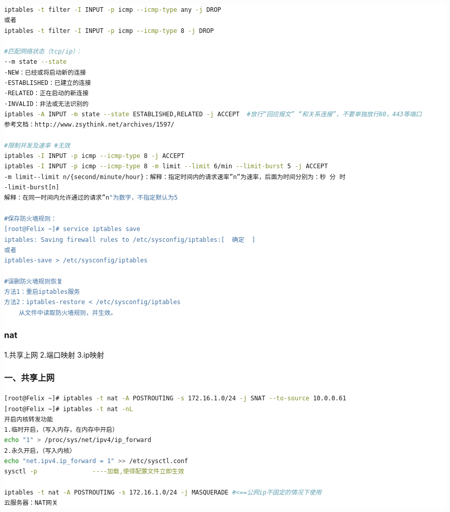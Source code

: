```bash
iptables -t filter -I INPUT -p icmp --icmp-type any -j DROP
或者
iptables -t filter -I INPUT -p icmp --icmp-type 8 -j DROP

#匹配网络状态（tcp/ip）：
·-m state --state
·NEW：已经或将启动新的连接
·ESTABLISHED：已建立的连接
·RELATED：正在启动的新连接
·INVALID：非法或无法识别的
iptables -A INPUT -m state --state ESTABLISHED,RELATED -j ACCEPT  #放行“回应报文” “和关系连接”，不要单独放行80，443等端口
参考文档：http://www.zsythink.net/archives/1597/

#限制并发及速率 #无效
iptables -I INPUT -p icmp --icmp-type 8 -j ACCEPT
iptables -I INPUT -p icmp --icmp-type 8 -m limit --limit 6/min --limit-burst 5 -j ACCEPT 
-m limit--limit n/{second/minute/hour}：解释：指定时间内的请求速率”n”为速率，后面为时间分别为：秒 分 时
-limit-burst[n]
解释：在同一时间内允许通过的请求”n"为数字，不指定默认为5

#保存防火墙规则：
[root@Felix ~]# service iptables save 
iptables: Saving firewall rules to /etc/sysconfig/iptables:[  确定  ]
或者
iptables-save > /etc/sysconfig/iptables

#误删防火墙规则恢复
方法1：重启iptables服务
方法2：iptables-restore < /etc/sysconfig/iptables 
	从文件中读取防火墙规则，并生效。
```

### nat
1.共享上网
2.端口映射
3.ip映射

### 一、共享上网
```bash
[root@Felix ~]# iptables -t nat -A POSTROUTING -s 172.16.1.0/24 -j SNAT --to-source 10.0.0.61
[root@Felix ~]# iptables -t nat -nL
开启内核转发功能
1.临时开启，（写入内存，在内存中开启）
echo "1" > /proc/sys/net/ipv4/ip_forward
2.永久开启，（写入内核）
echo "net.ipv4.ip_forward = 1" >> /etc/sysctl.conf 
sysctl -p               ----加载,使得配置文件立即生效

iptables -t nat -A POSTROUTING -s 172.16.1.0/24 -j MASQUERADE #<==公网ip不固定的情况下使用
云服务器：NAT网关
```
